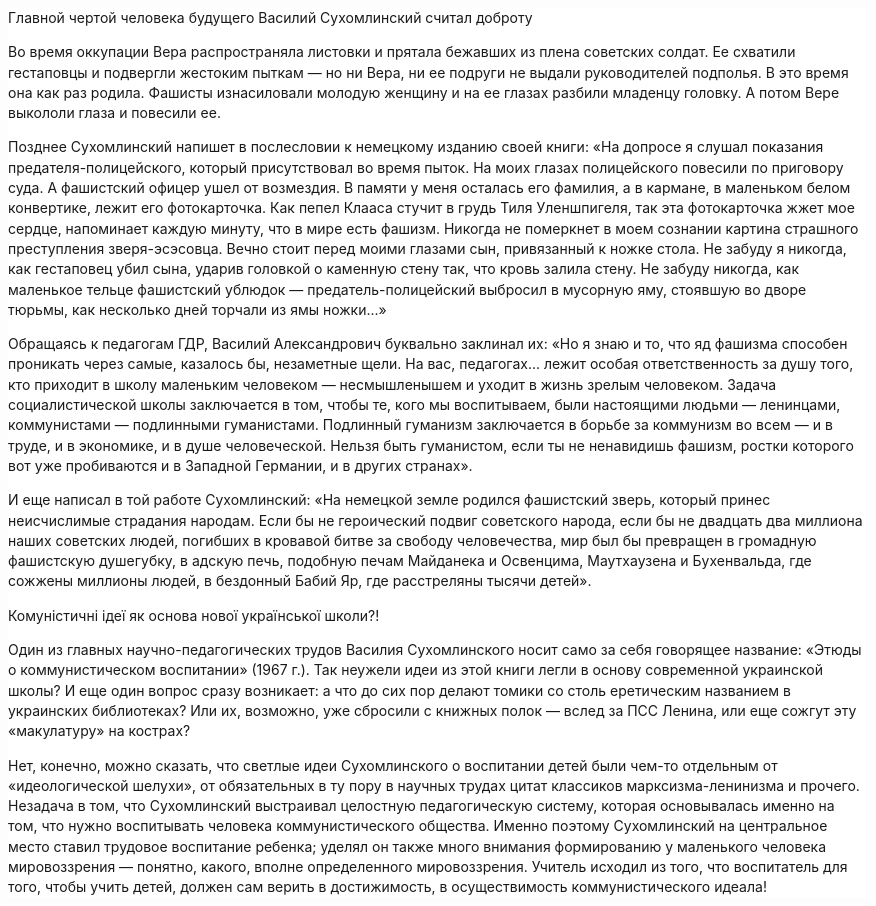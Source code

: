 

Главной чертой человека будущего Василий Сухомлинский считал доброту





Во время оккупации Вера распространяла листовки и прятала бежавших из  плена советских солдат. Ее схватили гестаповцы и подвергли жестоким  пыткам — но ни Вера, ни ее подруги не выдали руководителей подполья. В  это время она как раз родила. Фашисты изнасиловали молодую женщину и на  ее глазах разбили младенцу головку. А потом Вере выкололи глаза и  повесили ее.

Позднее Сухомлинский напишет в послесловии к немецкому изданию своей  книги: «На допросе я слушал показания предателя-полицейского, который  присутствовал во время пыток. На моих глазах полицейского повесили по  приговору суда. А фашистский офицер ушел от возмездия. В памяти у меня  осталась его фамилия, а в кармане, в маленьком белом конвертике, лежит  его фотокарточка. Как пепел Клааса стучит в грудь Тиля Уленшпигеля, так  эта фотокарточка жжет мое сердце, напоминает каждую минуту, что в мире  есть фашизм. Никогда не померкнет в моем сознании картина страшного  преступления зверя-эсэсовца. Вечно стоит перед моими глазами сын,  привязанный к ножке стола. Не забуду я никогда, как гестаповец убил  сына, ударив головкой о каменную стену так, что кровь залила стену. Не  забуду никогда, как маленькое тельце фашистский ублюдок —  предатель-полицейский выбросил в мусорную яму, стоявшую во дворе тюрьмы,  как несколько дней торчали из ямы ножки...»

Обращаясь к педагогам ГДР, Василий Александрович буквально заклинал  их: «Но я знаю и то, что яд фашизма способен проникать через самые,  казалось бы, незаметные щели. На вас, педагогах... лежит особая  ответственность за душу того, кто приходит в школу маленьким человеком —  несмышленышем и уходит в жизнь зрелым человеком. Задача  социалистической школы заключается в том, чтобы те, кого мы воспитываем,  были настоящими людьми — ленинцами, коммунистами — подлинными  гуманистами. Подлинный гуманизм заключается в борьбе за коммунизм во  всем — и в труде, и в экономике, и в душе человеческой. Нельзя быть  гуманистом, если ты не ненавидишь фашизм, ростки которого вот уже  пробиваются и в Западной Германии, и в других странах».

И еще написал в той работе Сухомлинский: «На немецкой земле родился  фашистский зверь, который принес неисчислимые страдания народам. Если бы  не героический подвиг советского народа, если бы не двадцать два  миллиона наших советских людей, погибших в кровавой битве за свободу  человечества, мир был бы превращен в громадную фашистскую душегубку, в  адскую печь, подобную печам Майданека и Освенцима, Маутхаузена и  Бухенвальда, где сожжены миллионы людей, в бездонный Бабий Яр, где  расстреляны тысячи детей».

Комуністичні ідеї як основа нової української школи?!

Один из главных научно-педагогических трудов Василия Сухомлинского  носит само за себя говорящее название: «Этюды о коммунистическом  воспитании» (1967 г.). Так неужели идеи из этой книги легли в основу  современной украинской школы? И еще один вопрос сразу возникает: а что  до сих пор делают томики со столь еретическим названием в украинских  библиотеках? Или их, возможно, уже сбросили с книжных полок — вслед за  ПСС Ленина, или еще сожгут эту «макулатуру» на кострах?

Нет, конечно, можно сказать, что светлые идеи Сухомлинского о  воспитании детей были чем-то отдельным от «идеологической шелухи», от  обязательных в ту пору в научных трудах цитат классиков  марксизма-ленинизма и прочего. Незадача в том, что Сухомлинский выстраивал целостную педагогическую систему,  которая основывалась именно на том, что нужно воспитывать человека  коммунистического общества. Именно поэтому Сухомлинский на центральное  место ставил трудовое воспитание ребенка; уделял он также много внимания  формированию у маленького человека мировоззрения — понятно, какого,  вполне определенного мировоззрения. Учитель исходил из того, что  воспитатель для того, чтобы учить детей, должен сам верить в  достижимость, в осуществимость коммунистического идеала!
